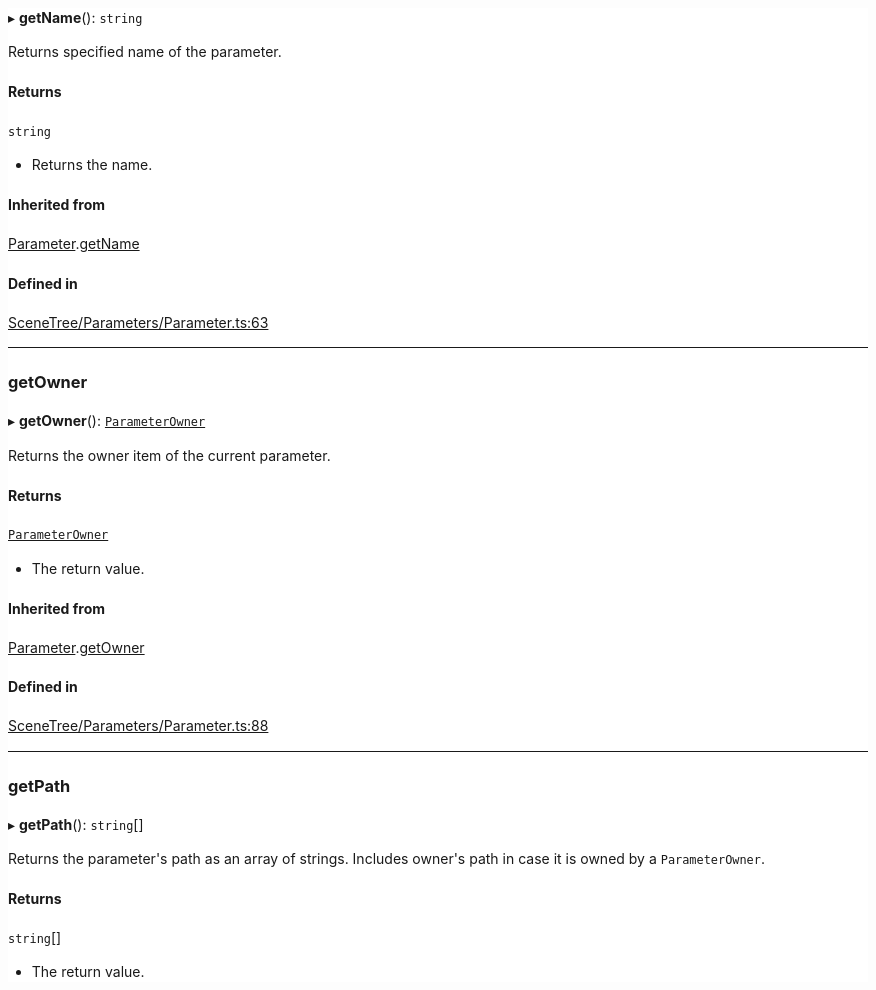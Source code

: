 ▸ **getName**(): `string`

Returns specified name of the parameter.

#### Returns

`string`

- Returns the name.

#### Inherited from

[Parameter](SceneTree_Parameters_Parameter.Parameter).[getName](SceneTree_Parameters_Parameter.Parameter#getname)

#### Defined in

[SceneTree/Parameters/Parameter.ts:63](https://github.com/ZeaInc/zea-engine/blob/999d3f1c8/src/SceneTree/Parameters/Parameter.ts#L63)

___

### getOwner

▸ **getOwner**(): [`ParameterOwner`](../SceneTree_ParameterOwner.ParameterOwner)

Returns the owner item of the current parameter.

#### Returns

[`ParameterOwner`](../SceneTree_ParameterOwner.ParameterOwner)

- The return value.

#### Inherited from

[Parameter](SceneTree_Parameters_Parameter.Parameter).[getOwner](SceneTree_Parameters_Parameter.Parameter#getowner)

#### Defined in

[SceneTree/Parameters/Parameter.ts:88](https://github.com/ZeaInc/zea-engine/blob/999d3f1c8/src/SceneTree/Parameters/Parameter.ts#L88)

___

### getPath

▸ **getPath**(): `string`[]

Returns the parameter's path as an array of strings.
Includes owner's path in case it is owned by a `ParameterOwner`.

#### Returns

`string`[]

- The return value.
